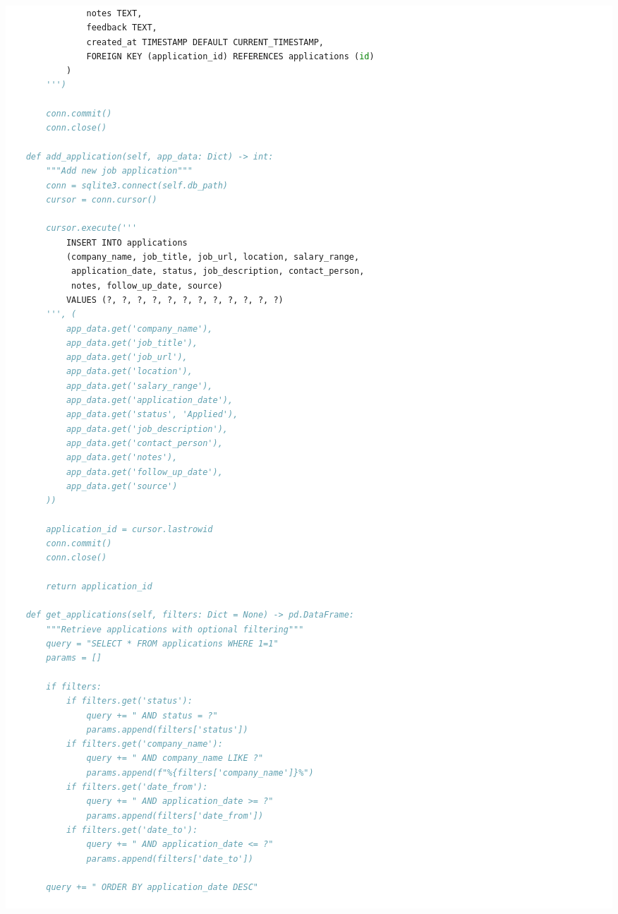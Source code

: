 ```python
                notes TEXT,
                feedback TEXT,
                created_at TIMESTAMP DEFAULT CURRENT_TIMESTAMP,
                FOREIGN KEY (application_id) REFERENCES applications (id)
            )
        ''')
        
        conn.commit()
        conn.close()
    
    def add_application(self, app_data: Dict) -> int:
        """Add new job application"""
        conn = sqlite3.connect(self.db_path)
        cursor = conn.cursor()
        
        cursor.execute('''
            INSERT INTO applications 
            (company_name, job_title, job_url, location, salary_range, 
             application_date, status, job_description, contact_person, 
             notes, follow_up_date, source)
            VALUES (?, ?, ?, ?, ?, ?, ?, ?, ?, ?, ?, ?)
        ''', (
            app_data.get('company_name'),
            app_data.get('job_title'),
            app_data.get('job_url'),
            app_data.get('location'),
            app_data.get('salary_range'),
            app_data.get('application_date'),
            app_data.get('status', 'Applied'),
            app_data.get('job_description'),
            app_data.get('contact_person'),
            app_data.get('notes'),
            app_data.get('follow_up_date'),
            app_data.get('source')
        ))
        
        application_id = cursor.lastrowid
        conn.commit()
        conn.close()
        
        return application_id
    
    def get_applications(self, filters: Dict = None) -> pd.DataFrame:
        """Retrieve applications with optional filtering"""
        query = "SELECT * FROM applications WHERE 1=1"
        params = []
        
        if filters:
            if filters.get('status'):
                query += " AND status = ?"
                params.append(filters['status'])
            if filters.get('company_name'):
                query += " AND company_name LIKE ?"
                params.append(f"%{filters['company_name']}%")
            if filters.get('date_from'):
                query += " AND application_date >= ?"
                params.append(filters['date_from'])
            if filters.get('date_to'):
                query += " AND application_date <= ?"
                params.append(filters['date_to'])
        
        query += " ORDER BY application_date DESC"
        
```